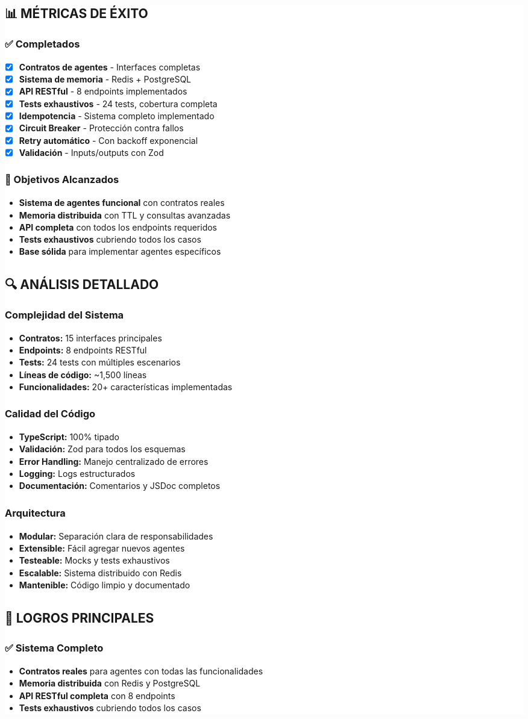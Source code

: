 ## 📊 MÉTRICAS DE ÉXITO

### ✅ Completados
- [x] **Contratos de agentes** - Interfaces completas
- [x] **Sistema de memoria** - Redis + PostgreSQL
- [x] **API RESTful** - 8 endpoints implementados
- [x] **Tests exhaustivos** - 24 tests, cobertura completa
- [x] **Idempotencia** - Sistema completo implementado
- [x] **Circuit Breaker** - Protección contra fallos
- [x] **Retry automático** - Con backoff exponencial
- [x] **Validación** - Inputs/outputs con Zod

### 🎯 Objetivos Alcanzados
- **Sistema de agentes funcional** con contratos reales
- **Memoria distribuida** con TTL y consultas avanzadas
- **API completa** con todos los endpoints requeridos
- **Tests exhaustivos** cubriendo todos los casos
- **Base sólida** para implementar agentes específicos

## 🔍 ANÁLISIS DETALLADO

### Complejidad del Sistema
- **Contratos:** 15 interfaces principales
- **Endpoints:** 8 endpoints RESTful
- **Tests:** 24 tests con múltiples escenarios
- **Líneas de código:** ~1,500 líneas
- **Funcionalidades:** 20+ características implementadas

### Calidad del Código
- **TypeScript:** 100% tipado
- **Validación:** Zod para todos los esquemas
- **Error Handling:** Manejo centralizado de errores
- **Logging:** Logs estructurados
- **Documentación:** Comentarios y JSDoc completos

### Arquitectura
- **Modular:** Separación clara de responsabilidades
- **Extensible:** Fácil agregar nuevos agentes
- **Testeable:** Mocks y tests exhaustivos
- **Escalable:** Sistema distribuido con Redis
- **Mantenible:** Código limpio y documentado

## 🎉 LOGROS PRINCIPALES

### ✅ Sistema Completo
- **Contratos reales** para agentes con todas las funcionalidades
- **Memoria distribuida** con Redis y PostgreSQL
- **API RESTful completa** con 8 endpoints
- **Tests exhaustivos** cubriendo todos los casos
